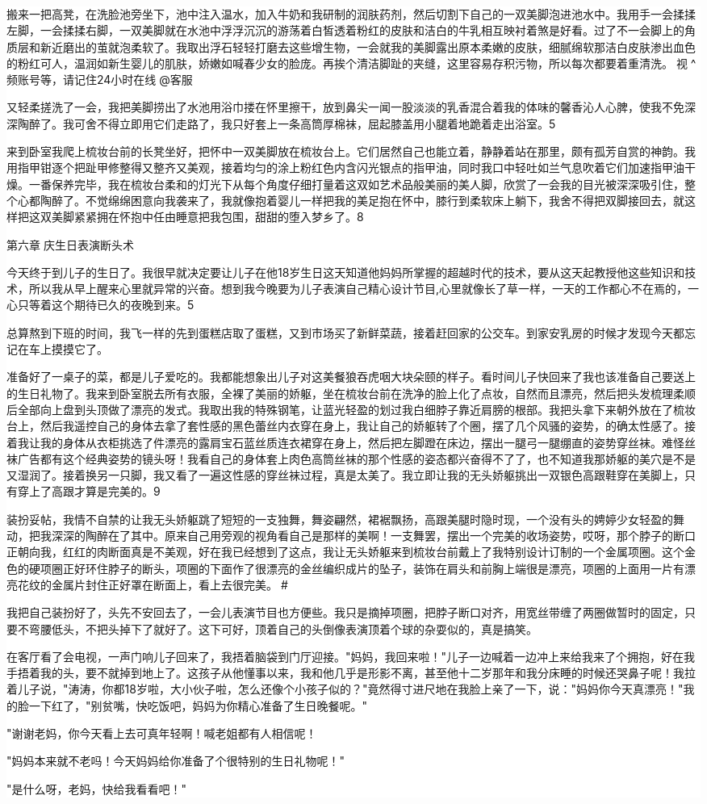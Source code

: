 搬来一把高凳，在洗脸池旁坐下，池中注入温水，加入牛奶和我研制的润肤药剂，然后切割下自己的一双美脚泡进池水中。我用手一会揉揉左脚，一会揉揉右脚，一双美脚就在水池中浮浮沉沉的游荡着白皙透着粉红的皮肤和洁白的牛乳相互映衬着煞是好看。过了不一会脚上的角质层和新近磨出的茧就泡柔软了。我取出浮石轻轻打磨去这些增生物，一会就我的美脚露出原本柔嫩的皮肤，细腻绵软那洁白皮肤渗出血色的粉红可人，温润如新生婴儿的肌肤，娇嫩如喊春少女的脸庞。再挨个清洁脚趾的夹缝，这里容易存积污物，所以每次都要着重清洗。 视 ^频账号等，请记住24小时在线 @客服





又轻柔搓洗了一会，我把美脚捞出了水池用浴巾搂在怀里擦干，放到鼻尖一闻一股淡淡的乳香混合着我的体味的馨香沁人心脾，使我不免深深陶醉了。我可舍不得立即用它们走路了，我只好套上一条高筒厚棉袜，屈起膝盖用小腿着地跪着走出浴室。5



来到卧室我爬上梳妆台前的长凳坐好，把怀中一双美脚放在梳妆台上。它们居然自己也能立着，静静着站在那里，颇有孤芳自赏的神韵。我用指甲钳逐个把趾甲修整得又整齐又美观，接着均匀的涂上粉红色内含闪光银点的指甲油，同时我口中轻吐如兰气息吹着它们加速指甲油干燥。一番保养完毕，我在梳妆台柔和的灯光下从每个角度仔细打量着这双如艺术品般美丽的美人脚，欣赏了一会我的目光被深深吸引住，整个心都陶醉了。不觉绵绵困意向我袭来了，我就像抱着婴儿一样把我的美足抱在怀中，膝行到柔软床上躺下，我舍不得把双脚接回去，就这样把这双美脚紧紧拥在怀抱中任由睡意把我包围，甜甜的堕入梦乡了。8





第六章 庆生日表演断头术





今天终于到儿子的生日了。我很早就决定要让儿子在他18岁生日这天知道他妈妈所掌握的超越时代的技术，要从这天起教授他这些知识和技术，所以我从早上醒来心里就异常的兴奋。想到我今晚要为儿子表演自己精心设计节目,心里就像长了草一样，一天的工作都心不在焉的，一心只等着这个期待已久的夜晚到来。5



总算熬到下班的时间，我飞一样的先到蛋糕店取了蛋糕，又到市场买了新鲜菜蔬，接着赶回家的公交车。到家安乳房的时候才发现今天都忘记在车上摸摸它了。



准备好了一桌子的菜，都是儿子爱吃的。我都能想象出儿子对这美餐狼吞虎咽大块朵颐的样子。看时间儿子快回来了我也该准备自己要送上的生日礼物了。我来到卧室脱去所有衣服，全裸了美丽的娇躯，坐在梳妆台前在洗净的脸上化了点妆，自然而且漂亮，然后把头发梳理柔顺后全部向上盘到头顶做了漂亮的发式。我取出我的特殊钢笔，让蓝光轻盈的划过我白细脖子靠近肩膀的根部。我把头拿下来朝外放在了梳妆台上，然后我遥控自己的身体去拿了套性感的黑色蕾丝内衣穿在身上，我让自己的娇躯转了个圈，摆了几个风骚的姿势，的确太性感了。接着我让我的身体从衣柜挑选了件漂亮的露肩宝石蓝丝质连衣裙穿在身上，然后把左脚蹬在床边，摆出一腿弓一腿绷直的姿势穿丝袜。难怪丝袜广告都有这个经典姿势的镜头呀！我看自己的身体套上肉色高筒丝袜的那个性感的姿态都兴奋得不了了，也不知道我那娇躯的美穴是不是又湿润了。接着换另一只脚，我又看了一遍这性感的穿丝袜过程，真是太美了。我立即让我的无头娇躯挑出一双银色高跟鞋穿在美脚上，只有穿上了高跟才算是完美的。9



装扮妥帖，我情不自禁的让我无头娇躯跳了短短的一支独舞，舞姿翩然，裙裾飘扬，高跟美腿时隐时现，一个没有头的娉婷少女轻盈的舞动，把我深深的陶醉在了其中。原来自己用旁观的视角看自己是那样的美啊！一支舞罢，摆出一个完美的收场姿势，哎呀，那个脖子的断口正朝向我，红红的肉断面真是不美观，好在我已经想到了这点，我让无头娇躯来到梳妆台前戴上了我特别设计订制的一个金属项圈。这个金色的硬项圈正好环住脖子的断头，项圈的下面作了很漂亮的金丝编织成片的坠子，装饰在肩头和前胸上端很是漂亮，项圈的上面用一片有漂亮花纹的金属片封住正好罩在断面上，看上去很完美。 #



我把自己装扮好了，头先不安回去了，一会儿表演节目也方便些。我只是摘掉项圈，把脖子断口对齐，用宽丝带缠了两圈做暂时的固定，只要不弯腰低头，不把头掉下了就好了。这下可好，顶着自己的头倒像表演顶着个球的杂耍似的，真是搞笑。



在客厅看了会电视，一声门响儿子回来了，我捂着脑袋到门厅迎接。"妈妈，我回来啦！"儿子一边喊着一边冲上来给我来了个拥抱，好在我手捂着我的头，要不就掉到地上了。这孩子从他懂事以来，我和他几乎是形影不离，甚至他十二岁那年和我分床睡的时候还哭鼻子呢！我拉着儿子说，"涛涛，你都18岁啦，大小伙子啦，怎么还像个小孩子似的？"竟然得寸进尺地在我脸上亲了一下，说："妈妈你今天真漂亮！"我的脸一下红了，"别贫嘴，快吃饭吧，妈妈为你精心准备了生日晚餐呢。"



"谢谢老妈，你今天看上去可真年轻啊！喊老姐都有人相信呢！



"妈妈本来就不老吗！今天妈妈给你准备了个很特别的生日礼物呢！"



"是什么呀，老妈，快给我看看吧！"
